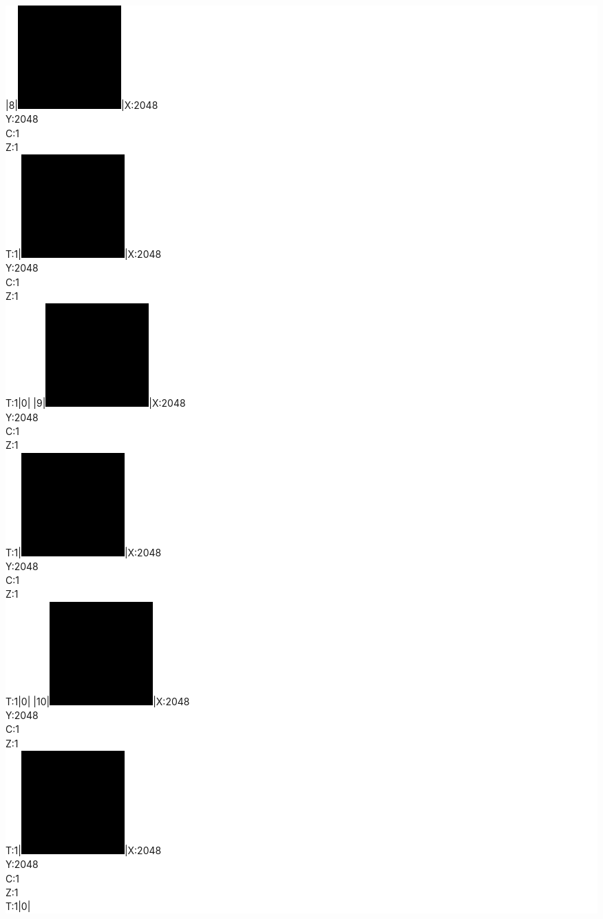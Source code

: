 |8|![test_gray.quick_true.flat_true.stitch_false.series_8.jpg](test_gray/test_gray.quick_true.flat_true.stitch_false.series_8.jpg)|X:2048<br>Y:2048<br>C:1<br>Z:1<br>T:1|![test_gray.quick_false.flat_true.stitch_false.series_8.jpg](test_gray/test_gray.quick_false.flat_true.stitch_false.series_8.jpg)|X:2048<br>Y:2048<br>C:1<br>Z:1<br>T:1|0|
|9|![test_gray.quick_true.flat_true.stitch_false.series_9.jpg](test_gray/test_gray.quick_true.flat_true.stitch_false.series_9.jpg)|X:2048<br>Y:2048<br>C:1<br>Z:1<br>T:1|![test_gray.quick_false.flat_true.stitch_false.series_9.jpg](test_gray/test_gray.quick_false.flat_true.stitch_false.series_9.jpg)|X:2048<br>Y:2048<br>C:1<br>Z:1<br>T:1|0|
|10|![test_gray.quick_true.flat_true.stitch_false.series_10.jpg](test_gray/test_gray.quick_true.flat_true.stitch_false.series_10.jpg)|X:2048<br>Y:2048<br>C:1<br>Z:1<br>T:1|![test_gray.quick_false.flat_true.stitch_false.series_10.jpg](test_gray/test_gray.quick_false.flat_true.stitch_false.series_10.jpg)|X:2048<br>Y:2048<br>C:1<br>Z:1<br>T:1|0|